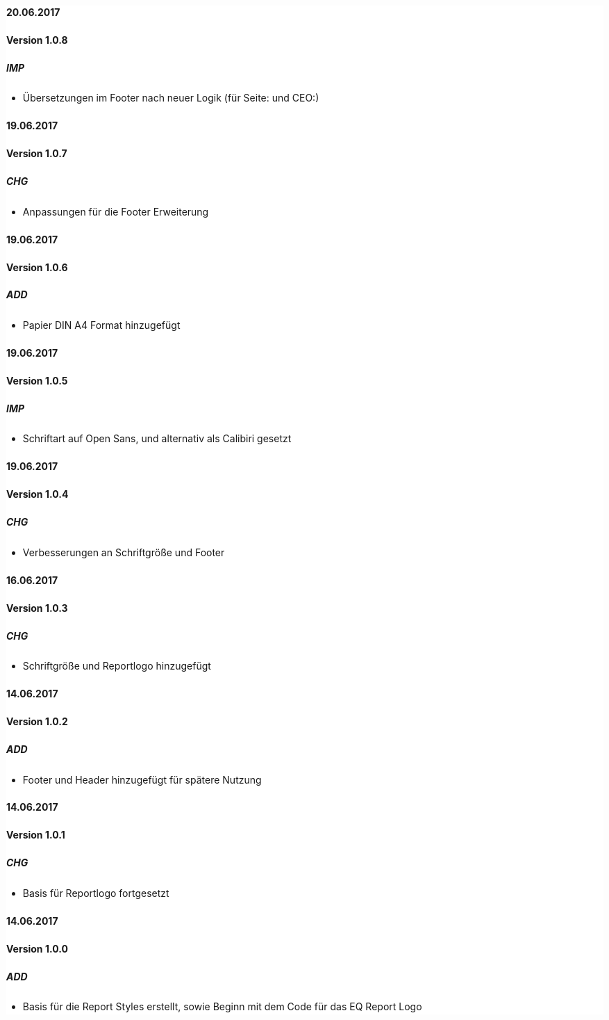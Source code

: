 #### 20.06.2017
#### Version 1.0.8
##### IMP
- Übersetzungen im Footer nach neuer Logik (für Seite: und CEO:)

#### 19.06.2017
#### Version 1.0.7
##### CHG
- Anpassungen für die Footer Erweiterung

#### 19.06.2017
#### Version 1.0.6
##### ADD
- Papier DIN A4 Format hinzugefügt

#### 19.06.2017
#### Version 1.0.5
##### IMP
- Schriftart auf Open Sans, und alternativ als Calibiri gesetzt

#### 19.06.2017
#### Version 1.0.4
##### CHG
- Verbesserungen an Schriftgröße und Footer

#### 16.06.2017
#### Version 1.0.3
##### CHG
- Schriftgröße und Reportlogo hinzugefügt

#### 14.06.2017
#### Version 1.0.2
##### ADD
- Footer und Header hinzugefügt für spätere Nutzung

#### 14.06.2017
#### Version 1.0.1
##### CHG
- Basis für Reportlogo fortgesetzt


#### 14.06.2017
#### Version 1.0.0
##### ADD
- Basis für die Report Styles erstellt, sowie Beginn mit dem Code für das EQ Report Logo
